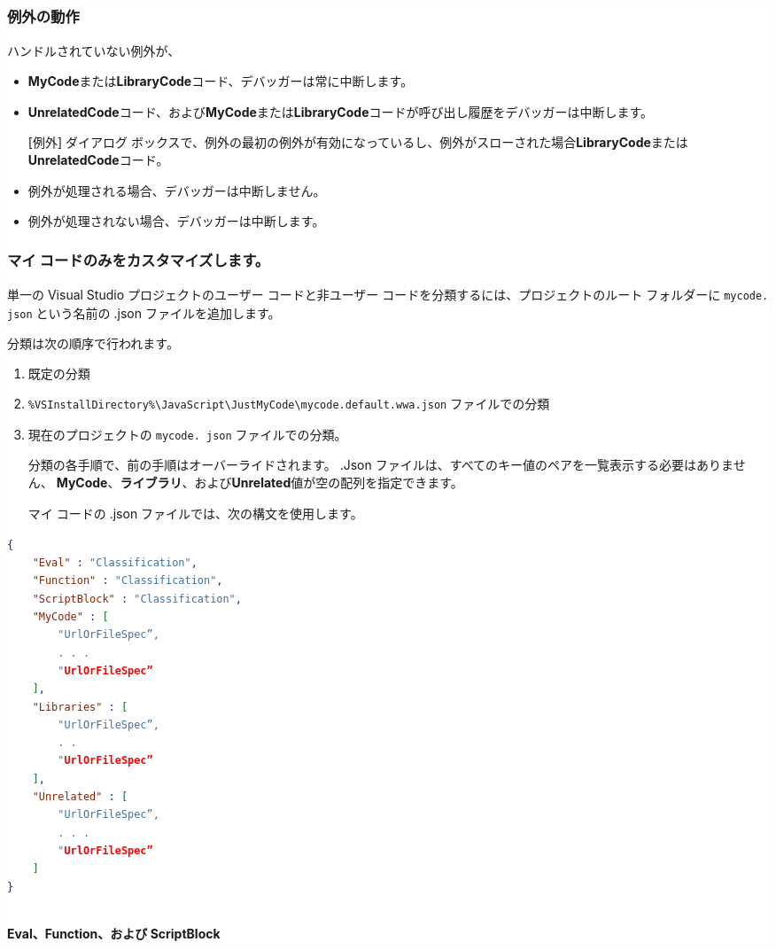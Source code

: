 ###  <a name="BKMK_JS_Exception_behavior"></a> 例外の動作  
 ハンドルされていない例外が、  
  
- **MyCode**または**LibraryCode**コード、デバッガーは常に中断します。  
  
- **UnrelatedCode**コード、および**MyCode**または**LibraryCode**コードが呼び出し履歴をデバッガーは中断します。  
  
  [例外] ダイアログ ボックスで、例外の最初の例外が有効になっているし、例外がスローされた場合**LibraryCode**または**UnrelatedCode**コード。  
  
- 例外が処理される場合、デバッガーは中断しません。  
  
- 例外が処理されない場合、デバッガーは中断します。  
  
###  <a name="BKMK_JS_Customize_Just_My_Code"></a> マイ コードのみをカスタマイズします。  
 単一の Visual Studio プロジェクトのユーザー コードと非ユーザー コードを分類するには、プロジェクトのルート フォルダーに `mycode.json` という名前の .json ファイルを追加します。  
  
 分類は次の順序で行われます。  
  
1. 既定の分類  
  
2. `%VSInstallDirectory%\JavaScript\JustMyCode\mycode.default.wwa.json` ファイルでの分類  
  
3. 現在のプロジェクトの `mycode. json` ファイルでの分類。  
  
   分類の各手順で、前の手順はオーバーライドされます。 .Json ファイルは、すべてのキー値のペアを一覧表示する必要はありません、 **MyCode**、**ライブラリ**、および**Unrelated**値が空の配列を指定できます。  
  
   マイ コードの .json ファイルでは、次の構文を使用します。  
  
```json  
{  
    "Eval" : "Classification",  
    "Function" : "Classification",  
    "ScriptBlock" : "Classification",  
    "MyCode" : [  
        "UrlOrFileSpec”,  
        . . .  
        "UrlOrFileSpec”  
    ],  
    "Libraries" : [  
        "UrlOrFileSpec”,  
        . .  
        "UrlOrFileSpec”  
    ],  
    "Unrelated" : [  
        "UrlOrFileSpec”,  
        . . .  
        "UrlOrFileSpec”  
    ]  
}  
  
```  
  
 **Eval、Function、および ScriptBlock**  
  